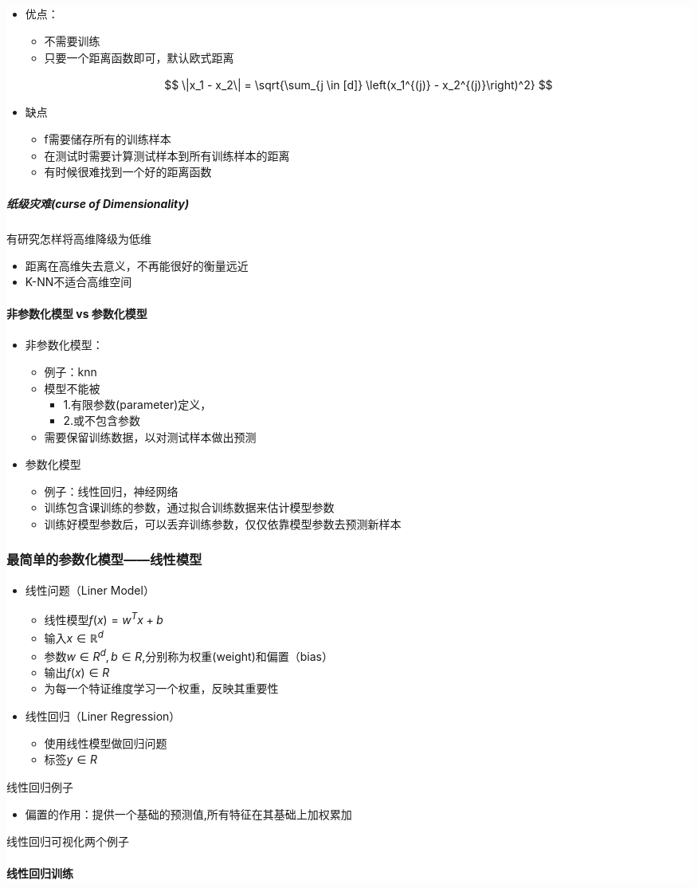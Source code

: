 * 优点：

  * 不需要训练
  * 只要一个距离函数即可，默认欧式距离

  $$
  \|x_1 - x_2\| = \sqrt{\sum_{j \in [d]} \left(x_1^{(j)} - x_2^{(j)}\right)^2}
  $$
* 缺点

  * f需要储存所有的训练样本
  * 在测试时需要计算测试样本到所有训练样本的距离
  * 有时候很难找到一个好的距离函数

##### 纸级灾难(curse of Dimensionality)

有研究怎样将高维降级为低维

* 距离在高维失去意义，不再能很好的衡量远近
* K-NN不适合高维空间

#### 非参数化模型 vs 参数化模型

* 非参数化模型：

  * 例子：knn
  * 模型不能被
    * 1.有限参数(parameter)定义，
    * 2.或不包含参数
  * 需要保留训练数据，以对测试样本做出预测
* 参数化模型

  * 例子：线性回归，神经网络
  * 训练包含课训练的参数，通过拟合训练数据来估计模型参数
  * 训练好模型参数后，可以丢弃训练参数，仅仅依靠模型参数去预测新样本

### 最简单的参数化模型——线性模型

* 线性问题（Liner Model）

  * 线性模型$f(x) = w^Tx +b$
  * 输入$x \in \mathbb{R}^d$
  * 参数$w \in R^d ,b\in R,$分别称为权重(weight)和偏置（bias）
  * 输出$f(x) \in R$
  * 为每一个特证维度学习一个权重，反映其重要性
* 线性回归（Liner Regression）

  * 使用线性模型做回归问题
  * 标签$y \in R$

线性回归例子

* 偏置的作用：提供一个基础的预测值,所有特征在其基础上加权累加

线性回归可视化两个例子

#### 线性回归训练
